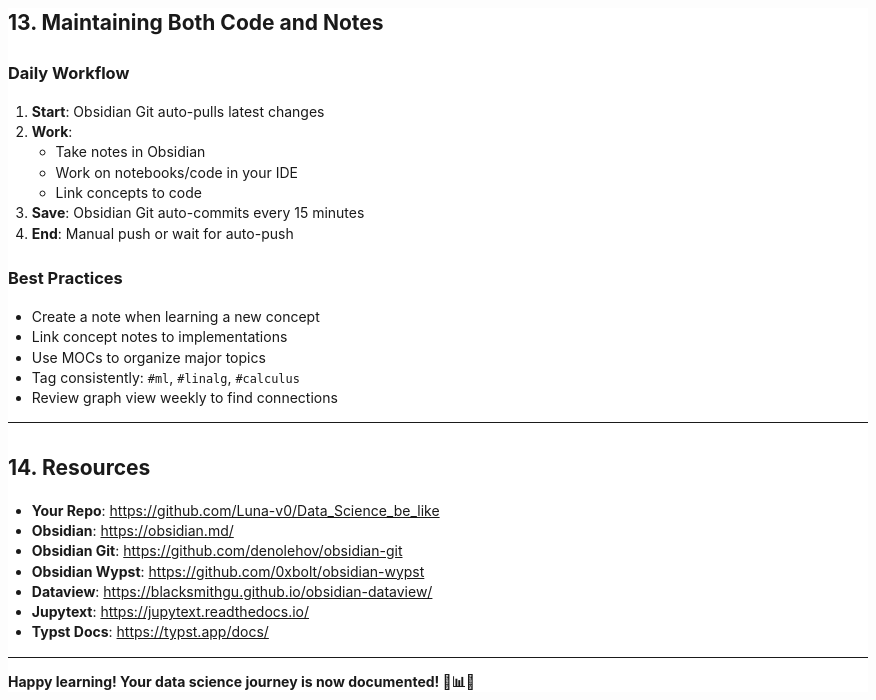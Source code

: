 
## 13. Maintaining Both Code and Notes

### Daily Workflow
1. **Start**: Obsidian Git auto-pulls latest changes
2. **Work**: 
   - Take notes in Obsidian
   - Work on notebooks/code in your IDE
   - Link concepts to code
3. **Save**: Obsidian Git auto-commits every 15 minutes
4. **End**: Manual push or wait for auto-push

### Best Practices
- Create a note when learning a new concept
- Link concept notes to implementations
- Use MOCs to organize major topics
- Tag consistently: `#ml`, `#linalg`, `#calculus`
- Review graph view weekly to find connections

---

## 14. Resources

- **Your Repo**: https://github.com/Luna-v0/Data_Science_be_like
- **Obsidian**: https://obsidian.md/
- **Obsidian Git**: https://github.com/denolehov/obsidian-git
- **Obsidian Wypst**: https://github.com/0xbolt/obsidian-wypst
- **Dataview**: https://blacksmithgu.github.io/obsidian-dataview/
- **Jupytext**: https://jupytext.readthedocs.io/
- **Typst Docs**: https://typst.app/docs/

---

**Happy learning! Your data science journey is now documented! 🚀📊🧠**